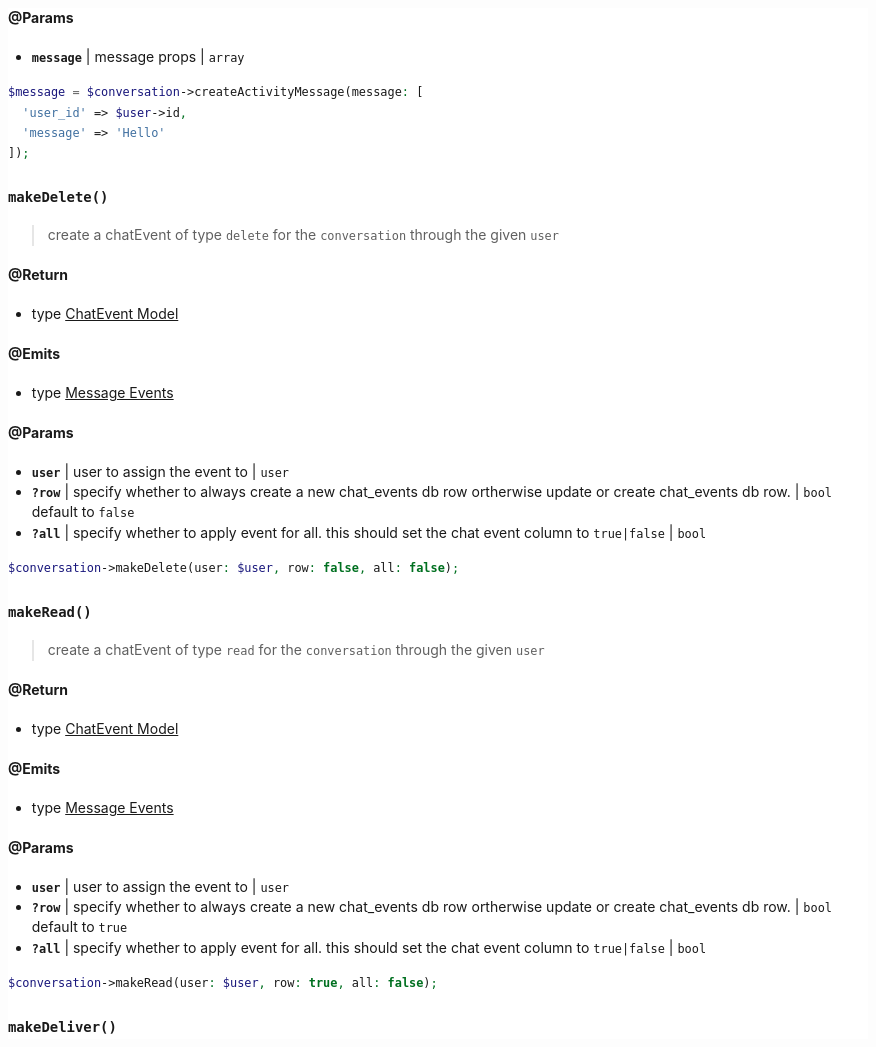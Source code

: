 #### @Params

- **`message`** | message props | `array`

```php
$message = $conversation->createActivityMessage(message: [
  'user_id' => $user->id,
  'message' => 'Hello'
]);
```

### `makeDelete()`

> create a chatEvent of type `delete` for the `conversation` through the given `user`

#### @Return
- type [ChatEvent Model](chatEvent)

#### @Emits
- type [Message Events](../events/message/events)

#### @Params

- **`user`** | user to assign the event to | `user`
- **`?row`** | specify whether to always create a new chat_events db row ortherwise update or create chat_events db row. | `bool` default to `false`
- **`?all`** | specify whether to apply event for all. this should set the chat event column to `true|false` | `bool`

```php
$conversation->makeDelete(user: $user, row: false, all: false);
```

### `makeRead()`

> create a chatEvent of type `read` for the `conversation` through the given `user`

#### @Return
- type [ChatEvent Model](chatEvent)

#### @Emits
- type [Message Events](../events/message/events)

#### @Params

- **`user`** | user to assign the event to | `user`
- **`?row`** | specify whether to always create a new chat_events db row ortherwise update or create chat_events db row. | `bool` default to `true`
- **`?all`** | specify whether to apply event for all. this should set the chat event column to `true|false` | `bool`

```php
$conversation->makeRead(user: $user, row: true, all: false);
```

### `makeDeliver()`
